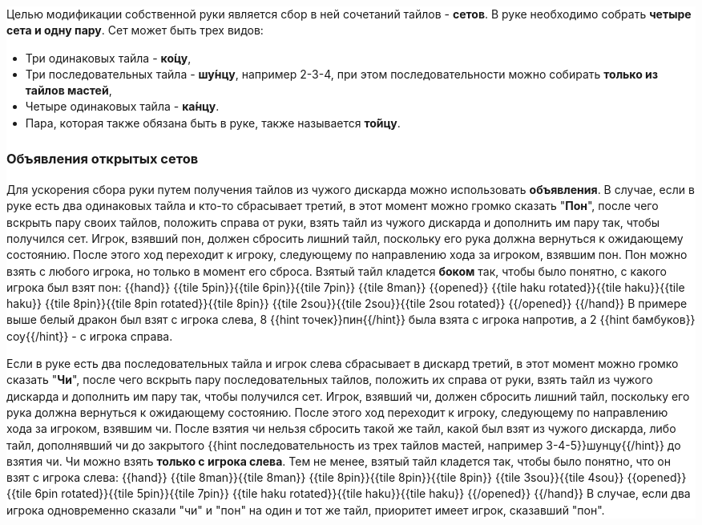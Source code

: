 Целью модификации собственной руки является сбор в ней сочетаний тайлов - __сетов__. В руке необходимо собрать __четыре сета и одну пару__. Сет может быть трех видов:
* Три одинаковых тайла - __ко&#x301;цу__,
* Три последовательных тайла - __шу&#x301;нцу__, например 2-3-4, при этом последовательности можно собирать __только из тайлов мастей__,
* Четыре одинаковых тайла - __ка&#x301;нцу__.
* Пара, которая также обязана быть в руке, также называется __то&#x301;йцу__.

### Объявления открытых сетов

Для ускорения сбора руки путем получения тайлов из чужого дискарда можно использовать __объявления__. В случае, если в руке есть два одинаковых тайла
и кто-то сбрасывает третий, в этот момент можно громко сказать "__Пон__", после чего вскрыть пару своих тайлов, положить справа от руки, 
взять тайл из чужого дискарда и дополнить им пару так, чтобы получился сет. Игрок, взявший пон, должен сбросить лишний тайл, поскольку его рука 
должна вернуться к ожидающему состоянию. После этого ход переходит к игроку, следующему по направлению хода за игроком, взявшим пон. 
Пон можно взять с любого игрока, но только в момент его сброса. Взятый тайл кладется __боком__ так, чтобы было понятно, с какого игрока был взят пон:
{{hand}}
	{{tile 5pin}}{{tile 6pin}}{{tile 7pin}}
	{{tile 8man}}
	{{opened}}
		{{tile haku rotated}}{{tile haku}}{{tile haku}}
		{{tile 8pin}}{{tile 8pin rotated}}{{tile 8pin}}
		{{tile 2sou}}{{tile 2sou}}{{tile 2sou rotated}}
	{{/opened}}
{{/hand}}
В примере выше белый дракон был взят с игрока слева, 8 {{hint точек}}пин{{/hint}} была взята с игрока напротив, а 2 {{hint бамбуков}}соу{{/hint}} - с игрока справа.

Если в руке есть два последовательных тайла и игрок слева сбрасывает в дискард третий, в этот момент можно громко сказать "__Чи__", после чего 
вскрыть пару последовательных тайлов, положить их справа от руки, взять тайл из чужого дискарда и дополнить им пару так, чтобы получился сет. 
Игрок, взявший чи, должен сбросить лишний тайл, поскольку его рука должна вернуться к ожидающему состоянию. После этого ход переходит к игроку, 
следующему по направлению хода за игроком, взявшим чи. После взятия чи нельзя сбросить такой же тайл, какой был взят из чужого дискарда, либо тайл,
дополнявший чи до закрытого {{hint последовательность из трех тайлов мастей, например 3-4-5}}шунцу{{/hint}} до взятия чи.
Чи можно взять __только с игрока слева__. Тем не менее, взятый тайл кладется так, чтобы было понятно, что он взят с игрока слева:
{{hand}}
	{{tile 8man}}{{tile 8man}}
	{{tile 8pin}}{{tile 8pin}}{{tile 8pin}}
	{{tile 3sou}}{{tile 4sou}}
	{{opened}}
		{{tile 6pin rotated}}{{tile 5pin}}{{tile 7pin}}
		{{tile haku rotated}}{{tile haku}}{{tile haku}}
	{{/opened}}
{{/hand}}
В случае, если два игрока одновременно сказали "чи" и "пон" на один и тот же тайл, приоритет имеет игрок, сказавший "пон".
